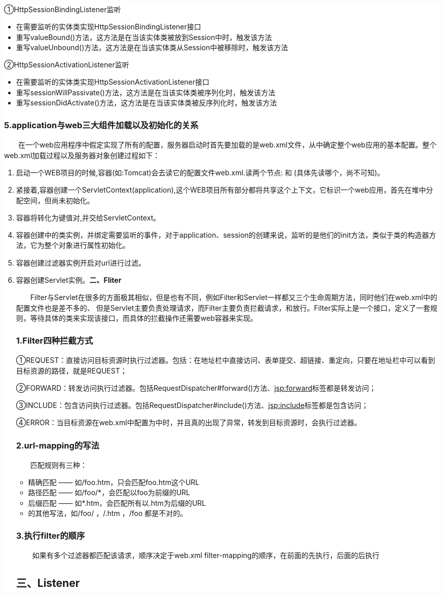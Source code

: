 ①HttpSessionBindingListener监听

- 在需要监听的实体类实现HttpSessionBindingListener接口
- 重写valueBound()方法，这方法是在当该实体类被放到Session中时，触发该方法
- 重写valueUnbound()方法，这方法是在当该实体类从Session中被移除时，触发该方法

②HttpSessionActivationListener监听

- 在需要监听的实体类实现HttpSessionActivationListener接口
- 重写sessionWillPassivate()方法，这方法是在当该实体类被序列化时，触发该方法
- 重写sessionDidActivate()方法，这方法是在当该实体类被反序列化时，触发该方法

### 5.application与web三大组件加载以及初始化的关系

　　在一个web应用程序中假定实现了所有的配置，服务器启动时首先要加载的是web.xml文件，从中确定整个web应用的基本配置。整个web.xml加载过程以及服务器对象创建过程如下：

1. 启动一个WEB项目的时候,容器(如:Tomcat)会去读它的配置文件web.xml.读两个节点: <listener></listener> 和 <context-param></context-param>(具体先读哪个，尚不可知)。

2. 紧接着,容器创建一个ServletContext(application),这个WEB项目所有部分都将共享这个上下文，它标识一个web应用，首先在堆中分配空间，但尚未初始化。

3. 容器将<context-param></context-param>转化为键值对,并交给ServletContext。

4. 容器创建<listener></listener>中的类实例，并绑定需要监听的事件，对于application、session的创建来说，监听的是他们的init方法，类似于类的构造器方法，它为整个对象进行属性初始化。

5. 容器创建过滤器实例开启对url进行过滤。

6. 容器创建Servlet实例。**二、Fliter**

   　　Filter与Servlet在很多的方面极其相似，但是也有不同，例如Filter和Servlet一样都又三个生命周期方法，同时他们在web.xml中的配置文件也是差不多的、 但是Servlet主要负责处理请求，而Filter主要负责拦截请求，和放行。Filter实际上是一个接口，定义了一套规则，等待具体的类来实现该接口，而具体的拦截操作还需要web容器来实现。

   ### **1.Filter四种拦截方式**

   ①REQUEST：直接访问目标资源时执行过滤器。包括：在地址栏中直接访问、表单提交、超链接、重定向，只要在地址栏中可以看到目标资源的路径，就是REQUEST；

   ②FORWARD：转发访问执行过滤器。包括RequestDispatcher#forward()方法、<jsp:forward>标签都是转发访问；

   ③INCLUDE：包含访问执行过滤器。包括RequestDispatcher#include()方法、<jsp:include>标签都是包含访问；

   ④ERROR：当目标资源在web.xml中配置为<error-page>中时，并且真的出现了异常，转发到目标资源时，会执行过滤器。

   ### **2.url-mapping的写法**

   　　匹配规则有三种：

   - 精确匹配 —— 如/foo.htm，只会匹配foo.htm这个URL
   - 路径匹配 —— 如/foo/*，会匹配以foo为前缀的URL
   - 后缀匹配 —— 如*.htm，会匹配所有以.htm为后缀的URL
   - <url-pattern>的其他写法，如/foo/ ，/.htm ，/foo 都是不对的。

   ### **3.执行filter的顺序**

   　　 如果有多个过滤器都匹配该请求，顺序决定于web.xml filter-mapping的顺序，在前面的先执行，后面的后执行

   ## **三、Listener**
